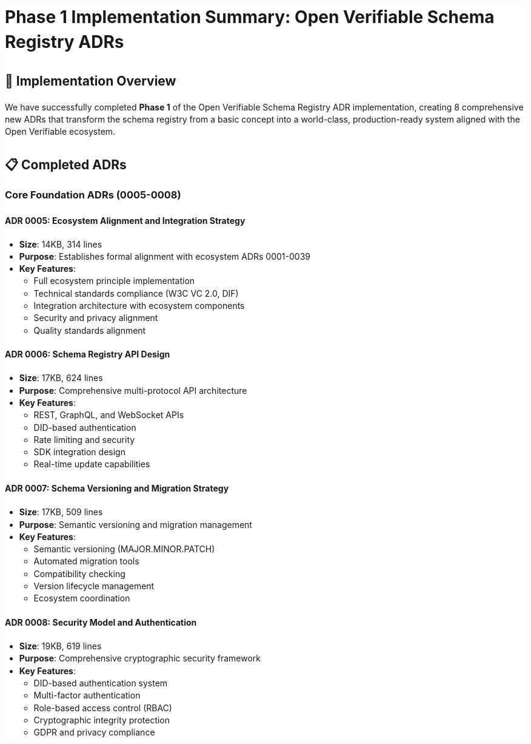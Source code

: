 # Phase 1 Implementation Summary: Open Verifiable Schema Registry ADRs

## 🎯 Implementation Overview

We have successfully completed **Phase 1** of the Open Verifiable Schema Registry ADR implementation, creating 8 comprehensive new ADRs that transform the schema registry from a basic concept into a world-class, production-ready system aligned with the Open Verifiable ecosystem.

## 📋 Completed ADRs

### **Core Foundation ADRs (0005-0008)**

#### ADR 0005: Ecosystem Alignment and Integration Strategy
- **Size**: 14KB, 314 lines
- **Purpose**: Establishes formal alignment with ecosystem ADRs 0001-0039
- **Key Features**:
  - Full ecosystem principle implementation
  - Technical standards compliance (W3C VC 2.0, DIF)
  - Integration architecture with ecosystem components
  - Security and privacy alignment
  - Quality standards alignment

#### ADR 0006: Schema Registry API Design
- **Size**: 17KB, 624 lines
- **Purpose**: Comprehensive multi-protocol API architecture
- **Key Features**:
  - REST, GraphQL, and WebSocket APIs
  - DID-based authentication
  - Rate limiting and security
  - SDK integration design
  - Real-time update capabilities

#### ADR 0007: Schema Versioning and Migration Strategy
- **Size**: 17KB, 509 lines
- **Purpose**: Semantic versioning and migration management
- **Key Features**:
  - Semantic versioning (MAJOR.MINOR.PATCH)
  - Automated migration tools
  - Compatibility checking
  - Version lifecycle management
  - Ecosystem coordination

#### ADR 0008: Security Model and Authentication
- **Size**: 19KB, 619 lines
- **Purpose**: Comprehensive cryptographic security framework
- **Key Features**:
  - DID-based authentication system
  - Multi-factor authentication
  - Role-based access control (RBAC)
  - Cryptographic integrity protection
  - GDPR and privacy compliance
